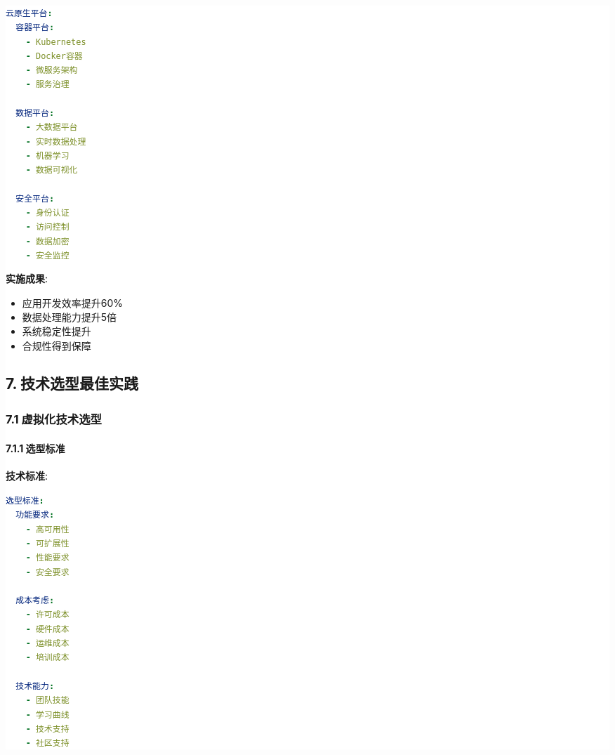 ```yaml
云原生平台:
  容器平台:
    - Kubernetes
    - Docker容器
    - 微服务架构
    - 服务治理
  
  数据平台:
    - 大数据平台
    - 实时数据处理
    - 机器学习
    - 数据可视化
  
  安全平台:
    - 身份认证
    - 访问控制
    - 数据加密
    - 安全监控
```

**实施成果**:

- 应用开发效率提升60%
- 数据处理能力提升5倍
- 系统稳定性提升
- 合规性得到保障

## 7. 技术选型最佳实践

### 7.1 虚拟化技术选型

#### 7.1.1 选型标准

**技术标准**:

```yaml
选型标准:
  功能要求:
    - 高可用性
    - 可扩展性
    - 性能要求
    - 安全要求
  
  成本考虑:
    - 许可成本
    - 硬件成本
    - 运维成本
    - 培训成本
  
  技术能力:
    - 团队技能
    - 学习曲线
    - 技术支持
    - 社区支持
```
